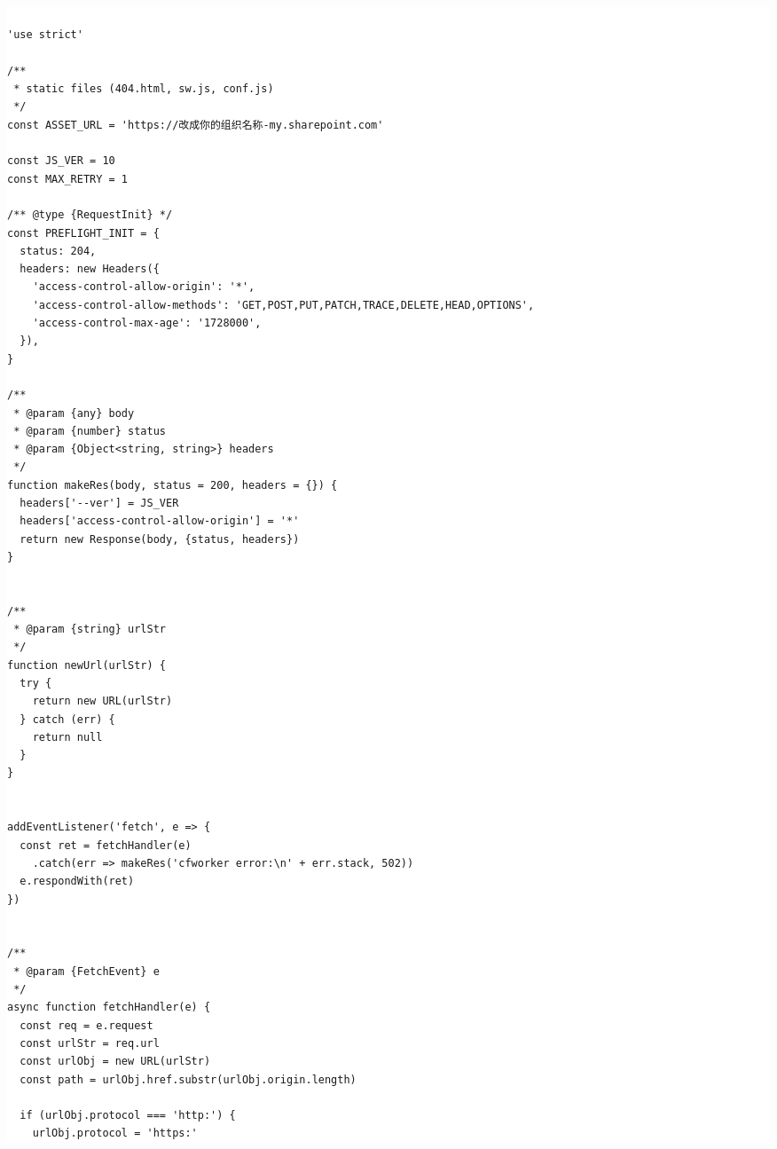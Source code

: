 ```

'use strict'

/**
 * static files (404.html, sw.js, conf.js)
 */
const ASSET_URL = 'https://改成你的组织名称-my.sharepoint.com'

const JS_VER = 10
const MAX_RETRY = 1

/** @type {RequestInit} */
const PREFLIGHT_INIT = {
  status: 204,
  headers: new Headers({
    'access-control-allow-origin': '*',
    'access-control-allow-methods': 'GET,POST,PUT,PATCH,TRACE,DELETE,HEAD,OPTIONS',
    'access-control-max-age': '1728000',
  }),
}

/**
 * @param {any} body
 * @param {number} status
 * @param {Object<string, string>} headers
 */
function makeRes(body, status = 200, headers = {}) {
  headers['--ver'] = JS_VER
  headers['access-control-allow-origin'] = '*'
  return new Response(body, {status, headers})
}


/**
 * @param {string} urlStr
 */
function newUrl(urlStr) {
  try {
    return new URL(urlStr)
  } catch (err) {
    return null
  }
}


addEventListener('fetch', e => {
  const ret = fetchHandler(e)
    .catch(err => makeRes('cfworker error:\n' + err.stack, 502))
  e.respondWith(ret)
})


/**
 * @param {FetchEvent} e
 */
async function fetchHandler(e) {
  const req = e.request
  const urlStr = req.url
  const urlObj = new URL(urlStr)
  const path = urlObj.href.substr(urlObj.origin.length)

  if (urlObj.protocol === 'http:') {
    urlObj.protocol = 'https:'
```